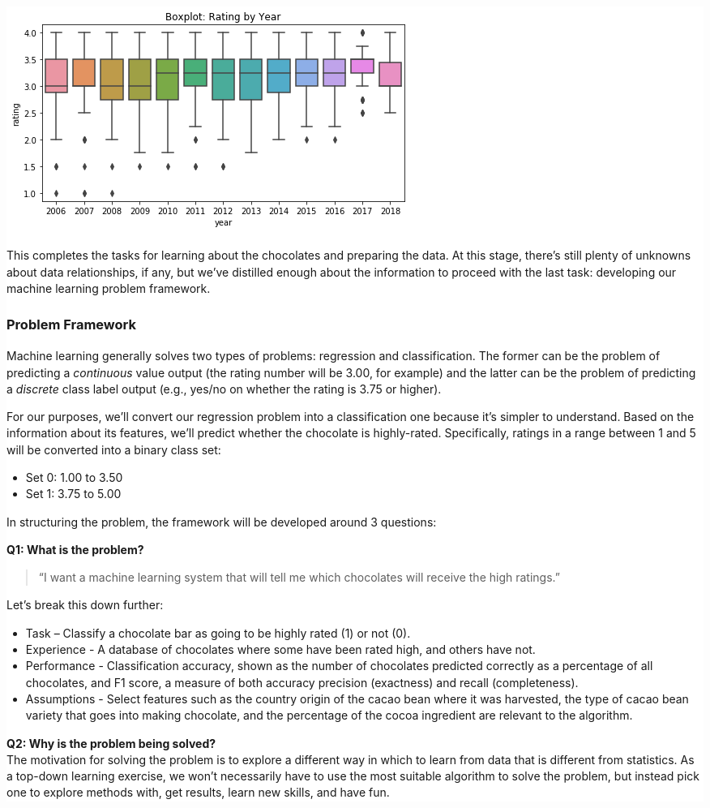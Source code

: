 


![png](https://raw.githubusercontent.com/mguideng/mguideng.github.io/master/img/2018-10-13_files/output_56_1.png)


This completes the tasks for learning about the chocolates and preparing the data. At this stage, there’s still plenty of unknowns about data relationships, if any, but we’ve distilled enough about the information to proceed with the last task: developing our machine learning problem framework.

### Problem Framework    
Machine learning generally solves two types of problems: regression and classification. The former can be the problem of predicting a _continuous_ value output (the rating number will be 3.00, for example) and the latter can be the problem of predicting a _discrete_ class label output (e.g., yes/no on whether the rating is 3.75 or higher).

For our purposes, we’ll convert our regression problem into a classification one because it’s simpler to understand. Based on the information about its features, we’ll predict whether the chocolate is highly-rated. Specifically, ratings in a range between 1 and 5 will be converted into a binary class set:
* Set 0: 1.00 to 3.50
* Set 1: 3.75 to 5.00

In structuring the problem, the framework will be developed around 3 questions:

**Q1: What is the problem?**    
> “I want a machine learning system that will tell me which chocolates will receive the high ratings.”

Let’s break this down further:

* Task – Classify a chocolate bar as going to be highly rated (1) or not (0).
* Experience - A database of chocolates where some have been rated high, and others have not.
* Performance - Classification accuracy, shown as the number of chocolates predicted correctly as a percentage of all chocolates, and F1 score, a measure of both accuracy precision (exactness) and recall (completeness).
* Assumptions - Select features such as the country origin of the cacao bean where it was harvested, the type of cacao bean variety that goes into making chocolate, and the percentage of the cocoa ingredient are relevant to the algorithm.

**Q2: Why is the problem being solved?**    
The motivation for solving the problem is to explore a different way in which to learn from data that is different from statistics. As a top-down learning exercise, we won’t necessarily have to use the most suitable algorithm to solve the problem, but instead pick one to explore methods with, get results, learn new skills, and have fun.
